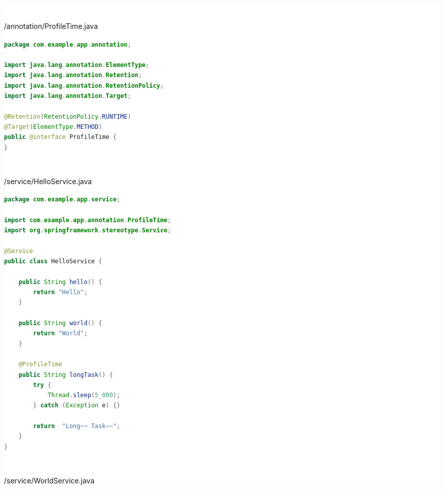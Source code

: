 <br/>

/annotation/ProfileTime.java

```java
package com.example.app.annotation;

import java.lang.annotation.ElementType;
import java.lang.annotation.Retention;
import java.lang.annotation.RetentionPolicy;
import java.lang.annotation.Target;

@Retention(RetentionPolicy.RUNTIME)
@Target(ElementType.METHOD)
public @interface ProfileTime {
}
```

<br/>



/service/HelloService.java

```java
package com.example.app.service;

import com.example.app.annotation.ProfileTime;
import org.springframework.stereotype.Service;

@Service
public class HelloService {

    public String hello() {
        return "Hello";
    }

    public String world() {
        return "World";
    }

    @ProfileTime
    public String longTask() {
        try {
            Thread.sleep(5_000);
        } catch (Exception e) {}

        return  "Long~~ Task~~";
    }
}
```

<br/>

/service/WorldService.java
